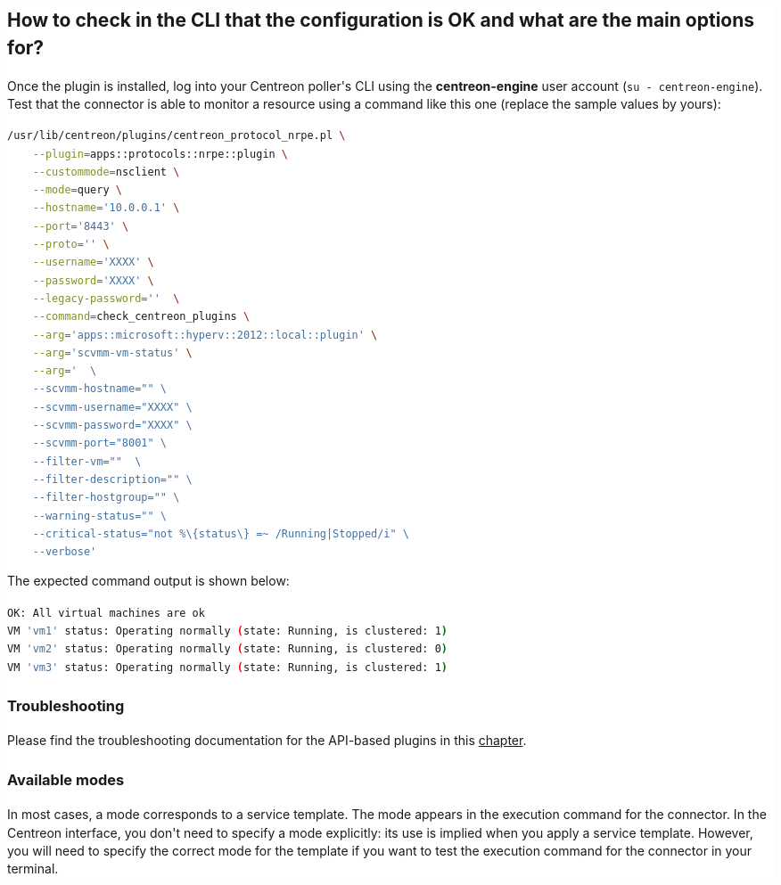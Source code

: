 ## How to check in the CLI that the configuration is OK and what are the main options for?

Once the plugin is installed, log into your Centreon poller's CLI using the
**centreon-engine** user account (`su - centreon-engine`). Test that the connector 
is able to monitor a resource using a command like this one (replace the sample values by yours):

```bash
/usr/lib/centreon/plugins/centreon_protocol_nrpe.pl \
	--plugin=apps::protocols::nrpe::plugin \
	--custommode=nsclient \
	--mode=query \
	--hostname='10.0.0.1' \
	--port='8443' \
	--proto='' \
	--username='XXXX' \
	--password='XXXX' \
	--legacy-password=''  \
	--command=check_centreon_plugins \
	--arg='apps::microsoft::hyperv::2012::local::plugin' \
	--arg='scvmm-vm-status' \
	--arg='  \
	--scvmm-hostname="" \
	--scvmm-username="XXXX" \
	--scvmm-password="XXXX" \
	--scvmm-port="8001" \
	--filter-vm=""  \
	--filter-description="" \
	--filter-hostgroup="" \
	--warning-status="" \
	--critical-status="not %\{status\} =~ /Running|Stopped/i" \
	--verbose'
```

The expected command output is shown below:

```bash
OK: All virtual machines are ok 
VM 'vm1' status: Operating normally (state: Running, is clustered: 1)
VM 'vm2' status: Operating normally (state: Running, is clustered: 0)
VM 'vm3' status: Operating normally (state: Running, is clustered: 1)
```

### Troubleshooting

Please find the troubleshooting documentation for the API-based plugins in
this [chapter](../getting-started/how-to-guides/troubleshooting-plugins.md#http-and-api-checks).

### Available modes

In most cases, a mode corresponds to a service template. The mode appears in the execution command for the connector.
In the Centreon interface, you don't need to specify a mode explicitly: its use is implied when you apply a service template.
However, you will need to specify the correct mode for the template if you want to test the execution command for the 
connector in your terminal.

